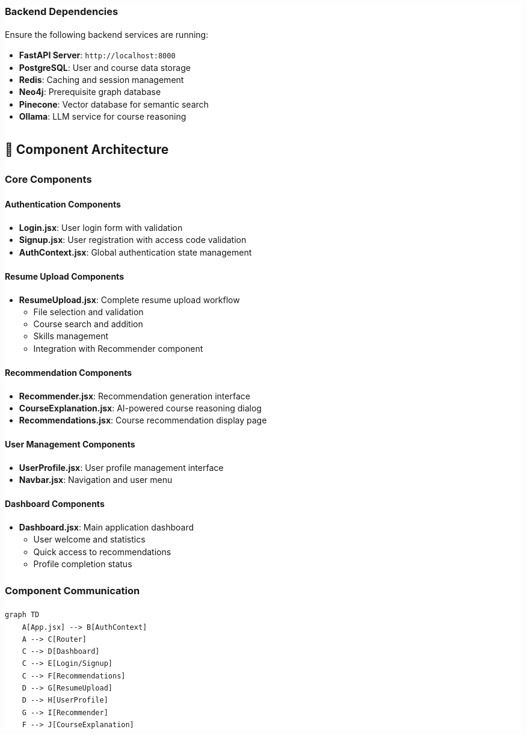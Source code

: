 ### Backend Dependencies

Ensure the following backend services are running:

- **FastAPI Server**: `http://localhost:8000`
- **PostgreSQL**: User and course data storage
- **Redis**: Caching and session management
- **Neo4j**: Prerequisite graph database
- **Pinecone**: Vector database for semantic search
- **Ollama**: LLM service for course reasoning

## 🧩 Component Architecture

### Core Components

#### Authentication Components
- **Login.jsx**: User login form with validation
- **Signup.jsx**: User registration with access code validation
- **AuthContext.jsx**: Global authentication state management

#### Resume Upload Components
- **ResumeUpload.jsx**: Complete resume upload workflow
  - File selection and validation
  - Course search and addition
  - Skills management
  - Integration with Recommender component

#### Recommendation Components
- **Recommender.jsx**: Recommendation generation interface
- **CourseExplanation.jsx**: AI-powered course reasoning dialog
- **Recommendations.jsx**: Course recommendation display page

#### User Management Components
- **UserProfile.jsx**: User profile management interface
- **Navbar.jsx**: Navigation and user menu

#### Dashboard Components
- **Dashboard.jsx**: Main application dashboard
  - User welcome and statistics
  - Quick access to recommendations
  - Profile completion status

### Component Communication

```mermaid
graph TD
    A[App.jsx] --> B[AuthContext]
    A --> C[Router]
    C --> D[Dashboard]
    C --> E[Login/Signup]
    C --> F[Recommendations]
    D --> G[ResumeUpload]
    D --> H[UserProfile]
    G --> I[Recommender]
    F --> J[CourseExplanation]
```
